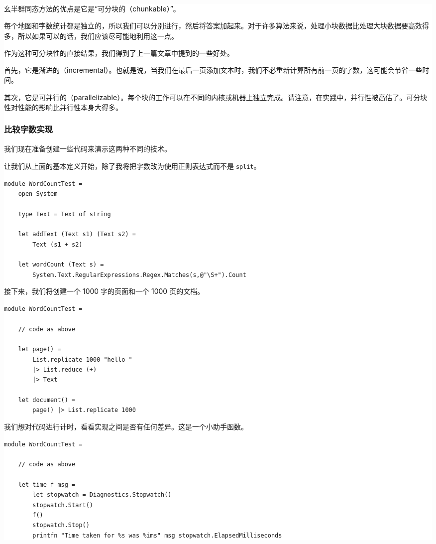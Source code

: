 幺半群同态方法的优点是它是“可分块的（chunkable）”。

每个地图和字数统计都是独立的，所以我们可以分别进行，然后将答案加起来。对于许多算法来说，处理小块数据比处理大块数据要高效得多，所以如果可以的话，我们应该尽可能地利用这一点。

作为这种可分块性的直接结果，我们得到了上一篇文章中提到的一些好处。

首先，它是渐进的（incremental）。也就是说，当我们在最后一页添加文本时，我们不必重新计算所有前一页的字数，这可能会节省一些时间。

其次，它是可并行的（parallelizable）。每个块的工作可以在不同的内核或机器上独立完成。请注意，在实践中，并行性被高估了。可分块性对性能的影响比并行性本身大得多。

### 比较字数实现

我们现在准备创建一些代码来演示这两种不同的技术。

让我们从上面的基本定义开始，除了我将把字数改为使用正则表达式而不是 `split`。

```F#
module WordCountTest =
    open System

    type Text = Text of string

    let addText (Text s1) (Text s2) =
        Text (s1 + s2)

    let wordCount (Text s) =
        System.Text.RegularExpressions.Regex.Matches(s,@"\S+").Count
```

接下来，我们将创建一个 1000 字的页面和一个 1000 页的文档。

```F#
module WordCountTest =

    // code as above

    let page() =
        List.replicate 1000 "hello "
        |> List.reduce (+)
        |> Text

    let document() =
        page() |> List.replicate 1000
```

我们想对代码进行计时，看看实现之间是否有任何差异。这是一个小助手函数。

```F#
module WordCountTest =

    // code as above

    let time f msg =
        let stopwatch = Diagnostics.Stopwatch()
        stopwatch.Start()
        f()
        stopwatch.Stop()
        printfn "Time taken for %s was %ims" msg stopwatch.ElapsedMilliseconds
```
